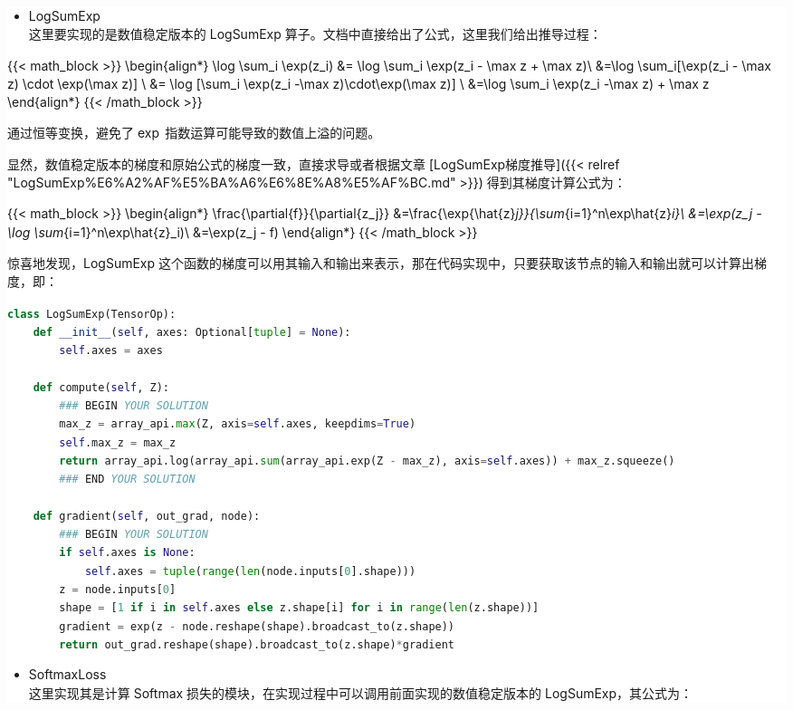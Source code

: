 - LogSumExp  
这里要实现的是数值稳定版本的 LogSumExp 算子。文档中直接给出了公式，这里我们给出推导过程：

{{< math_block >}}
\begin{align*}
\log \sum_i \exp(z_i)
&= \log \sum_i \exp(z_i - \max z + \max z)\\
&=\log \sum_i[\exp(z_i - \max z) \cdot \exp(\max z)] \\
&= \log [\sum_i \exp(z_i -\max z)\cdot\exp(\max z)] \\
&=\log \sum_i \exp(z_i -\max z) + \max z
\end{align*}
{{< /math_block >}}

通过恒等变换，避免了 $\exp$ 指数运算可能导致的数值上溢的问题。

显然，数值稳定版本的梯度和原始公式的梯度一致，直接求导或者根据文章 [LogSumExp梯度推导]({{< relref "LogSumExp%E6%A2%AF%E5%BA%A6%E6%8E%A8%E5%AF%BC.md" >}}) 得到其梯度计算公式为：

{{< math_block >}}
\begin{align*}
\frac{\partial{f}}{\partial{z_j}}
&=\frac{\exp{\hat{z}_j}}{\sum_{i=1}^n\exp\hat{z}_i}\\
&=\exp(z_j - \log \sum_{i=1}^n\exp\hat{z}_i)\\
&=\exp(z_j - f)
\end{align*}
{{< /math_block >}}

惊喜地发现，LogSumExp 这个函数的梯度可以用其输入和输出来表示，那在代码实现中，只要获取该节点的输入和输出就可以计算出梯度，即：

```python
class LogSumExp(TensorOp):
    def __init__(self, axes: Optional[tuple] = None):
        self.axes = axes

    def compute(self, Z):
        ### BEGIN YOUR SOLUTION
        max_z = array_api.max(Z, axis=self.axes, keepdims=True)
        self.max_z = max_z
        return array_api.log(array_api.sum(array_api.exp(Z - max_z), axis=self.axes)) + max_z.squeeze()
        ### END YOUR SOLUTION

    def gradient(self, out_grad, node):
        ### BEGIN YOUR SOLUTION
        if self.axes is None:
            self.axes = tuple(range(len(node.inputs[0].shape)))
        z = node.inputs[0]
        shape = [1 if i in self.axes else z.shape[i] for i in range(len(z.shape))]
        gradient = exp(z - node.reshape(shape).broadcast_to(z.shape))
        return out_grad.reshape(shape).broadcast_to(z.shape)*gradient
```

- SoftmaxLoss  
这里实现其是计算 Softmax 损失的模块，在实现过程中可以调用前面实现的数值稳定版本的 LogSumExp，其公式为：
